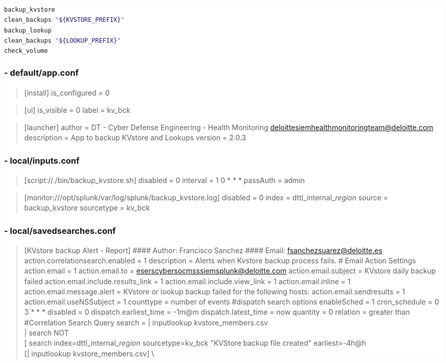```bash
backup_kvstore
clean_backups "${KVSTORE_PREFIX}"
backup_lookup
clean_backups "${LOOKUP_PREFIX}"
check_volume
```
### - default/app.conf
>[install]
is_configured = 0

>[ui]
is_visible = 0
label = kv_bck

>[launcher]
author = DT - Cyber Defense Engineering - Health Monitoring <deloittesiemhealthmonitoringteam@deloitte.com>
description = App to backup KVstore and Lookups
version = 2.0.3

### - local/inputs.conf
>[script://./bin/backup_kvstore.sh]
disabled = 0
interval = 1 0 * * *
passAuth = admin

>[monitor:///opt/splunk/var/log/splunk/backup_kvstore.log]
disabled = 0
index = dttl_internal_*region*
source = backup_kvstore
sourcetype = kv_bck

### - local/savedsearches.conf
>[KVstore backup Alert - Report]
>\#### Author: Francisco Sanchez
>\#### Email: fsanchezsuarez@deloitte.es
>action.correlationsearch.enabled = 1
>description = Alerts when Kvstore backup process fails.
>\# Email Action Settings
>action.email = 1
>action.email.to = eserscybersocmsssiemsplunk@deloitte.com
>action.email.subject = KVstore daily backup failed
>action.email.include.results_link = 1
>action.email.include.view_link = 1
>action.email.inline = 1
>action.email.message.alert = KVstore or lookup backup failed for the following hosts:
>action.email.sendresults = 1
>action.email.useNSSubject = 1
>counttype = number of events
>\#dispatch search options
>enableSched = 1
>cron_schedule = 0 3 * * *
>disabled = 0
>dispatch.earliest_time = -1m@m
>dispatch.latest_time = now
>quantity = 0
>relation = greater than
>\#Correlation Search Query
>search = | inputlookup kvstore_members.csv \
>| search NOT \
>    [ search index=dttl_internal_*region* sourcetype=kv_bck "KVStore backup file created" earliest=-4h@h \
>        [| inputlookup kvstore_members.csv] \